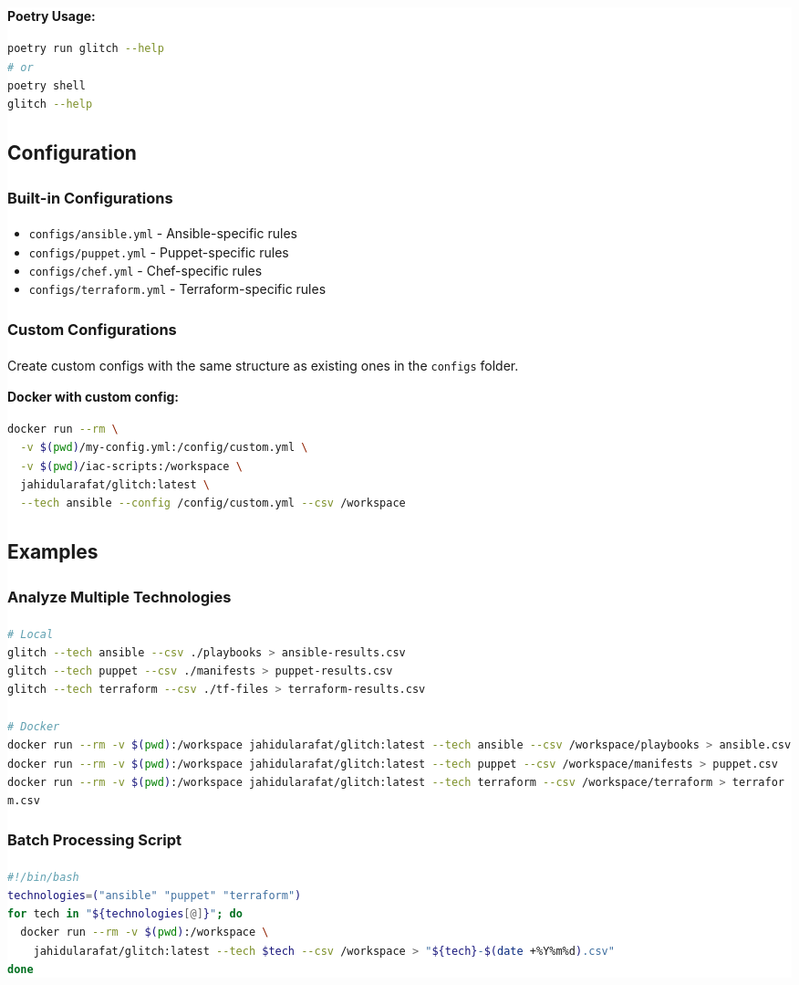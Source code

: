 **Poetry Usage:**
```bash
poetry run glitch --help
# or
poetry shell
glitch --help
```

## Configuration

### Built-in Configurations
- `configs/ansible.yml` - Ansible-specific rules
- `configs/puppet.yml` - Puppet-specific rules
- `configs/chef.yml` - Chef-specific rules
- `configs/terraform.yml` - Terraform-specific rules

### Custom Configurations
Create custom configs with the same structure as existing ones in the `configs` folder.

**Docker with custom config:**
```bash
docker run --rm \
  -v $(pwd)/my-config.yml:/config/custom.yml \
  -v $(pwd)/iac-scripts:/workspace \
  jahidularafat/glitch:latest \
  --tech ansible --config /config/custom.yml --csv /workspace
```

## Examples

### Analyze Multiple Technologies
```bash
# Local
glitch --tech ansible --csv ./playbooks > ansible-results.csv
glitch --tech puppet --csv ./manifests > puppet-results.csv
glitch --tech terraform --csv ./tf-files > terraform-results.csv

# Docker
docker run --rm -v $(pwd):/workspace jahidularafat/glitch:latest --tech ansible --csv /workspace/playbooks > ansible.csv
docker run --rm -v $(pwd):/workspace jahidularafat/glitch:latest --tech puppet --csv /workspace/manifests > puppet.csv
docker run --rm -v $(pwd):/workspace jahidularafat/glitch:latest --tech terraform --csv /workspace/terraform > terraform.csv
```

### Batch Processing Script
```bash
#!/bin/bash
technologies=("ansible" "puppet" "terraform")
for tech in "${technologies[@]}"; do
  docker run --rm -v $(pwd):/workspace \
    jahidularafat/glitch:latest --tech $tech --csv /workspace > "${tech}-$(date +%Y%m%d).csv"
done
```
